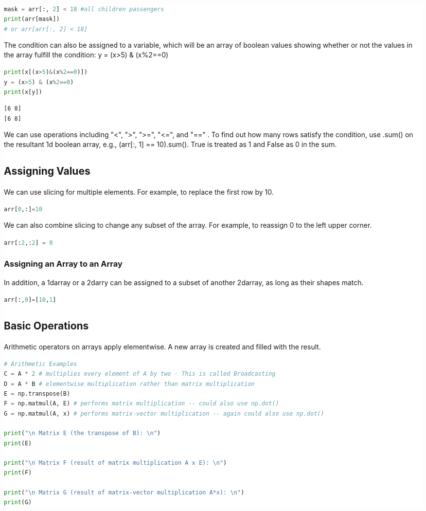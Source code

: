 ``` py
mask = arr[:, 2] < 18 #all children passengers
print(arr[mask])
# or arr[arr[:, 2] < 18] 
```

The condition can also be assigned to a variable, which will be an array of boolean values showing whether or not the values in the array fulfill the condition: y = (x>5) & (x%2==0)

``` py
print(x[(x>5)&(x%2==0)])
y = (x>5) & (x%2==0)
print(x[y])
```
```
[6 8]
[6 8]
```

We can use operations including "<", ">", ">=", "<=", and "==" . To find out how many rows satisfy the condition, use .sum() on the resultant 1d boolean array, e.g., (arr[:, 1] == 10).sum(). True is treated as 1 and False as 0 in the sum.

## Assigning Values

We can use slicing for multiple elements. For example, to replace the first row by 10.

``` py
arr[0,:]=10
```
We can also combine slicing to change any subset of the array. For example, to reassign 0 to the left upper corner.


``` py
arr[:2,:2] = 0
```
### Assigning an Array to an Array

In addition, a 1darray or a 2darry can be assigned to a subset of another 2darray, as long as their shapes match.
``` py
arr[:,0]=[10,1]
```


## Basic Operations

Arithmetic operators on arrays apply elementwise. A new array is created and filled with the result.

``` py
# Arithmetic Examples
C = A * 2 # multiplies every element of A by two - This is called Broadcasting
D = A * B # elementwise multiplication rather than matrix multiplication
E = np.transpose(B)
F = np.matmul(A, E) # performs matrix multiplication -- could also use np.dot()
G = np.matmul(A, x) # performs matrix-vector multiplication -- again could also use np.dot() 

print("\n Matrix E (the transpose of B): \n")
print(E)

print("\n Matrix F (result of matrix multiplication A x E): \n")
print(F)

print("\n Matrix G (result of matrix-vector multiplication A*x): \n")
print(G)
```
```
```